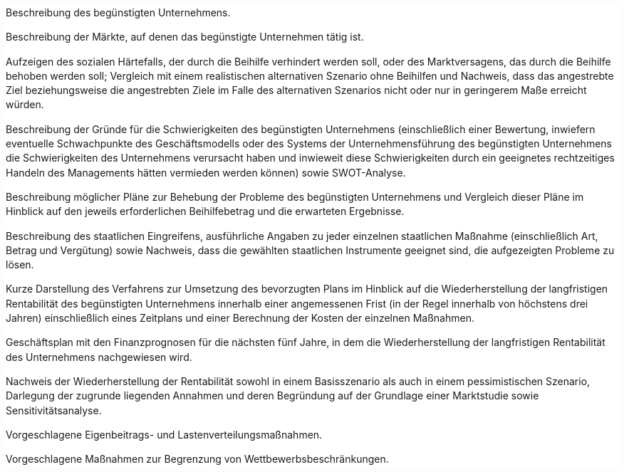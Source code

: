 Beschreibung des begünstigten Unternehmens.

Beschreibung der Märkte, auf denen das begünstigte Unternehmen tätig ist.

Aufzeigen des sozialen Härtefalls, der durch die Beihilfe verhindert werden soll, oder des Marktversagens, das durch die Beihilfe behoben werden soll; Vergleich mit einem realistischen alternativen Szenario ohne Beihilfen und Nachweis, dass das angestrebte Ziel beziehungsweise die angestrebten Ziele im Falle des alternativen Szenarios nicht oder nur in geringerem Maße erreicht würden.

Beschreibung der Gründe für die Schwierigkeiten des begünstigten Unternehmens (einschließlich einer Bewertung, inwiefern eventuelle Schwachpunkte des Geschäftsmodells oder des Systems der Unternehmensführung des begünstigten Unternehmens die Schwierigkeiten des Unternehmens verursacht haben und inwieweit diese Schwierigkeiten durch ein geeignetes rechtzeitiges Handeln des Managements hätten vermieden werden können) sowie SWOT-Analyse.

Beschreibung möglicher Pläne zur Behebung der Probleme des begünstigten Unternehmens und Vergleich dieser Pläne im Hinblick auf den jeweils erforderlichen Beihilfebetrag und die erwarteten Ergebnisse.

Beschreibung des staatlichen Eingreifens, ausführliche Angaben zu jeder einzelnen staatlichen Maßnahme (einschließlich Art, Betrag und Vergütung) sowie Nachweis, dass die gewählten staatlichen Instrumente geeignet sind, die aufgezeigten Probleme zu lösen.

Kurze Darstellung des Verfahrens zur Umsetzung des bevorzugten Plans im Hinblick auf die Wiederherstellung der langfristigen Rentabilität des begünstigten Unternehmens innerhalb einer angemessenen Frist (in der Regel innerhalb von höchstens drei Jahren) einschließlich eines Zeitplans und einer Berechnung der Kosten der einzelnen Maßnahmen.

Geschäftsplan mit den Finanzprognosen für die nächsten fünf Jahre, in dem die Wiederherstellung der langfristigen Rentabilität des Unternehmens nachgewiesen wird.

Nachweis der Wiederherstellung der Rentabilität sowohl in einem Basisszenario als auch in einem pessimistischen Szenario, Darlegung der zugrunde liegenden Annahmen und deren Begründung auf der Grundlage einer Marktstudie sowie Sensitivitätsanalyse.

Vorgeschlagene Eigenbeitrags- und Lastenverteilungsmaßnahmen.

Vorgeschlagene Maßnahmen zur Begrenzung von Wettbewerbsbeschränkungen.

